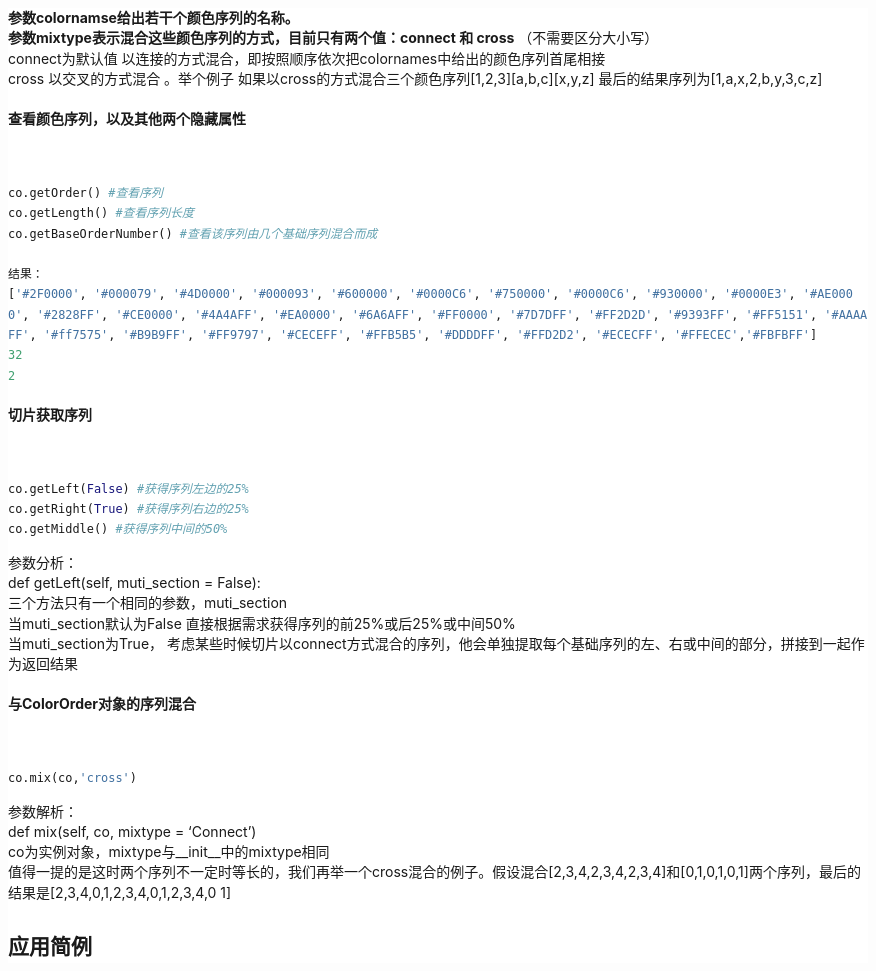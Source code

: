 **参数colornamse给出若干个颜色序列的名称。**  
**参数mixtype表示混合这些颜色序列的方式，目前只有两个值：connect 和 cross** （不需要区分大小写）  
connect为默认值 以连接的方式混合，即按照顺序依次把colornames中给出的颜色序列首尾相接  
cross 以交叉的方式混合 。举个例子 如果以cross的方式混合三个颜色序列[1,2,3][a,b,c][x,y,z]
最后的结果序列为[1,a,x,2,b,y,3,c,z]

#### 查看颜色序列，以及其他两个隐藏属性


​    
```python
co.getOrder() #查看序列
co.getLength() #查看序列长度
co.getBaseOrderNumber() #查看该序列由几个基础序列混合而成

结果：
['#2F0000', '#000079', '#4D0000', '#000093', '#600000', '#0000C6', '#750000', '#0000C6', '#930000', '#0000E3', '#AE0000', '#2828FF', '#CE0000', '#4A4AFF', '#EA0000', '#6A6AFF', '#FF0000', '#7D7DFF', '#FF2D2D', '#9393FF', '#FF5151', '#AAAAFF', '#ff7575', '#B9B9FF', '#FF9797', '#CECEFF', '#FFB5B5', '#DDDDFF', '#FFD2D2', '#ECECFF', '#FFECEC','#FBFBFF']
32
2
```


#### 切片获取序列


​    
```python
co.getLeft(False) #获得序列左边的25%
co.getRight(True) #获得序列右边的25%
co.getMiddle() #获得序列中间的50%
```

参数分析：  
def getLeft(self, muti_section = False):  
三个方法只有一个相同的参数，muti_section  
当muti_section默认为False 直接根据需求获得序列的前25%或后25%或中间50%  
当muti_section为True， 考虑某些时候切片以connect方式混合的序列，他会单独提取每个基础序列的左、右或中间的部分，拼接到一起作为返回结果

#### 与ColorOrder对象的序列混合


​    
```python
co.mix(co,'cross')
```

参数解析：  
def mix(self, co, mixtype = ‘Connect’)  
co为实例对象，mixtype与__init__中的mixtype相同  
值得一提的是这时两个序列不一定时等长的，我们再举一个cross混合的例子。假设混合[2,3,4,2,3,4,2,3,4]和[0,1,0,1,0,1]两个序列，最后的结果是[2,3,4,0,1,2,3,4,0,1,2,3,4,0
1]

## 应用简例
